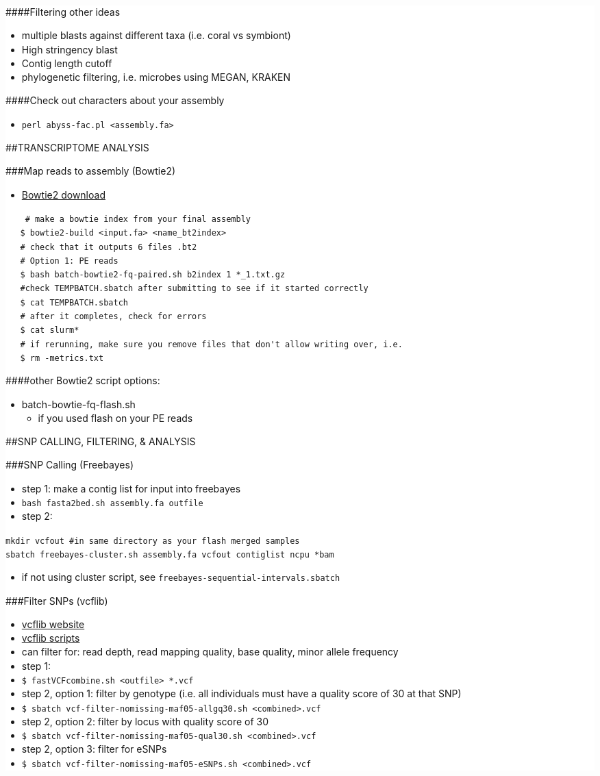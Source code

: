
####Filtering other ideas 
- 	multiple blasts against different taxa (i.e. coral vs symbiont)
- 	High stringency blast
- 	Contig length cutoff
- 	phylogenetic filtering, i.e. microbes using MEGAN, KRAKEN

####Check out characters about your assembly
- `perl abyss-fac.pl <assembly.fa>`

##TRANSCRIPTOME ANALYSIS

###Map reads to assembly (Bowtie2) 
- 	[Bowtie2 download](http://bowtie-bio.sourceforge.net/bowtie2/manual.shtml#the-bowtie2-build-indexer)

```
	# make a bowtie index from your final assembly
   $ bowtie2-build <input.fa> <name_bt2index> 
   # check that it outputs 6 files .bt2
   # Option 1: PE reads
   $ bash batch-bowtie2-fq-paired.sh b2index 1 *_1.txt.gz
   #check TEMPBATCH.sbatch after submitting to see if it started correctly 
   $ cat TEMPBATCH.sbatch
   # after it completes, check for errors
   $ cat slurm*
   # if rerunning, make sure you remove files that don't allow writing over, i.e.
   $ rm -metrics.txt 
```

####other Bowtie2 script options:
- batch-bowtie-fq-flash.sh 
	- if you used flash on your PE reads


	
##SNP CALLING, FILTERING, & ANALYSIS

###SNP Calling (Freebayes) 
- 	step 1: make a contig list for input into freebayes
- 	`bash fasta2bed.sh assembly.fa outfile`
- step 2:

```
mkdir vcfout #in same directory as your flash merged samples
sbatch freebayes-cluster.sh assembly.fa vcfout contiglist ncpu *bam

```
- if not using cluster script, see `freebayes-sequential-intervals.sbatch`

###Filter SNPs (vcflib)
- 	[vcflib website](https://github.com/vcflib/vcflib#vcflib)
- 	[vcflib scripts](https://github.com/vcflib/vcflib/tree/master/scripts)
- 	can filter for: read depth, read mapping quality, base quality, minor allele frequency
- 	step 1: 
-  `$ fastVCFcombine.sh <outfile> *.vcf`
- 	step 2, option 1: filter by genotype (i.e. all individuals must have a quality score of 30 at that SNP)
- 	`$ sbatch vcf-filter-nomissing-maf05-allgq30.sh <combined>.vcf`
- 	step 2, option 2: filter by locus with quality score of 30
- `$ sbatch vcf-filter-nomissing-maf05-qual30.sh <combined>.vcf`
- step 2, option 3: filter for eSNPs
- `$ sbatch vcf-filter-nomissing-maf05-eSNPs.sh <combined>.vcf`
